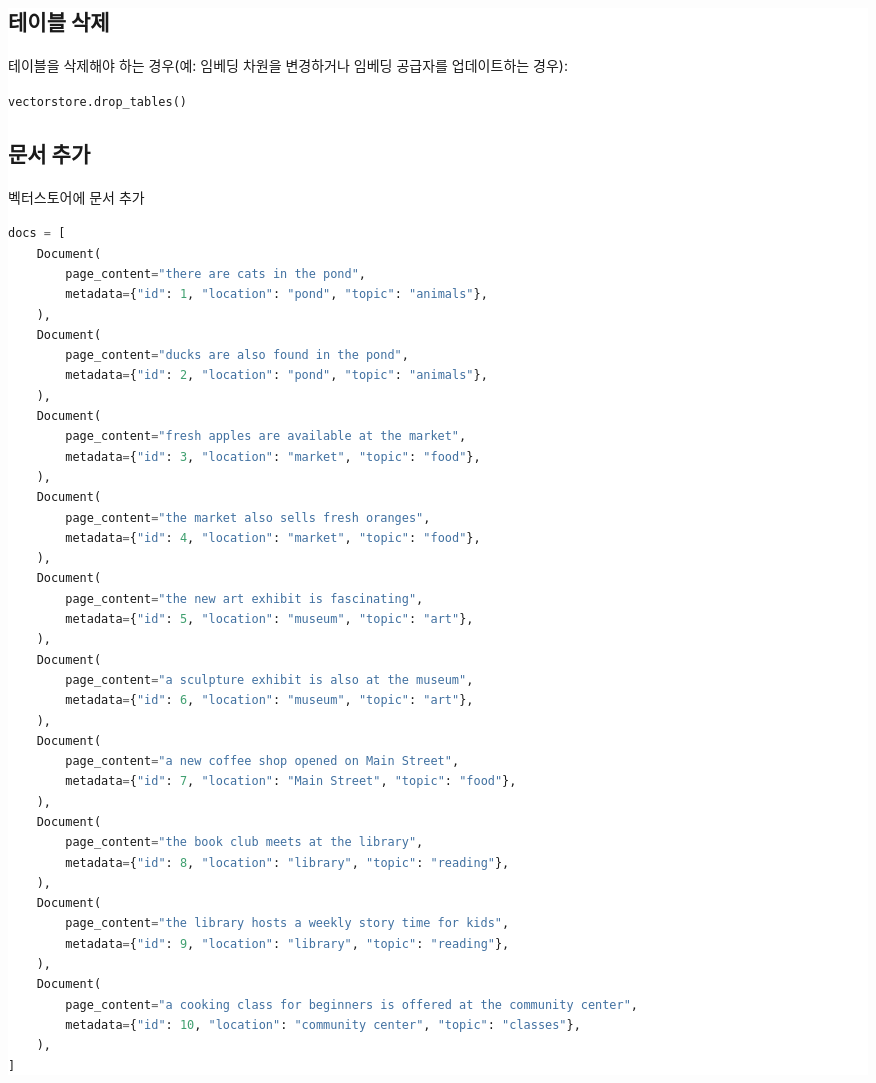 ## 테이블 삭제

테이블을 삭제해야 하는 경우(예: 임베딩 차원을 변경하거나 임베딩 공급자를 업데이트하는 경우):

```python
vectorstore.drop_tables()
```

## 문서 추가

벡터스토어에 문서 추가

```python
docs = [
    Document(
        page_content="there are cats in the pond",
        metadata={"id": 1, "location": "pond", "topic": "animals"},
    ),
    Document(
        page_content="ducks are also found in the pond",
        metadata={"id": 2, "location": "pond", "topic": "animals"},
    ),
    Document(
        page_content="fresh apples are available at the market",
        metadata={"id": 3, "location": "market", "topic": "food"},
    ),
    Document(
        page_content="the market also sells fresh oranges",
        metadata={"id": 4, "location": "market", "topic": "food"},
    ),
    Document(
        page_content="the new art exhibit is fascinating",
        metadata={"id": 5, "location": "museum", "topic": "art"},
    ),
    Document(
        page_content="a sculpture exhibit is also at the museum",
        metadata={"id": 6, "location": "museum", "topic": "art"},
    ),
    Document(
        page_content="a new coffee shop opened on Main Street",
        metadata={"id": 7, "location": "Main Street", "topic": "food"},
    ),
    Document(
        page_content="the book club meets at the library",
        metadata={"id": 8, "location": "library", "topic": "reading"},
    ),
    Document(
        page_content="the library hosts a weekly story time for kids",
        metadata={"id": 9, "location": "library", "topic": "reading"},
    ),
    Document(
        page_content="a cooking class for beginners is offered at the community center",
        metadata={"id": 10, "location": "community center", "topic": "classes"},
    ),
]
```
